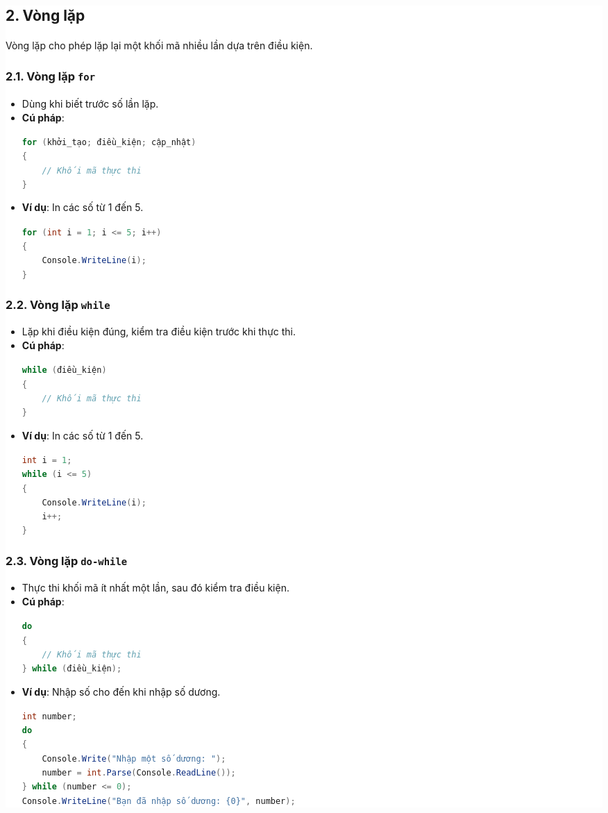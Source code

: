## 2. Vòng lặp

Vòng lặp cho phép lặp lại một khối mã nhiều lần dựa trên điều kiện.

### 2.1. Vòng lặp `for`

- Dùng khi biết trước số lần lặp.
- **Cú pháp**:
  ```csharp
  for (khởi_tạo; điều_kiện; cập_nhật)
  {
      // Khối mã thực thi
  }
  ```
- **Ví dụ**: In các số từ 1 đến 5.
  ```csharp
  for (int i = 1; i <= 5; i++)
  {
      Console.WriteLine(i);
  }
  ```

### 2.2. Vòng lặp `while`

- Lặp khi điều kiện đúng, kiểm tra điều kiện trước khi thực thi.
- **Cú pháp**:
  ```csharp
  while (điều_kiện)
  {
      // Khối mã thực thi
  }
  ```
- **Ví dụ**: In các số từ 1 đến 5.
  ```csharp
  int i = 1;
  while (i <= 5)
  {
      Console.WriteLine(i);
      i++;
  }
  ```

### 2.3. Vòng lặp `do-while`

- Thực thi khối mã ít nhất một lần, sau đó kiểm tra điều kiện.
- **Cú pháp**:
  ```csharp
  do
  {
      // Khối mã thực thi
  } while (điều_kiện);
  ```
- **Ví dụ**: Nhập số cho đến khi nhập số dương.
  ```csharp
  int number;
  do
  {
      Console.Write("Nhập một số dương: ");
      number = int.Parse(Console.ReadLine());
  } while (number <= 0);
  Console.WriteLine("Bạn đã nhập số dương: {0}", number);
  ```
